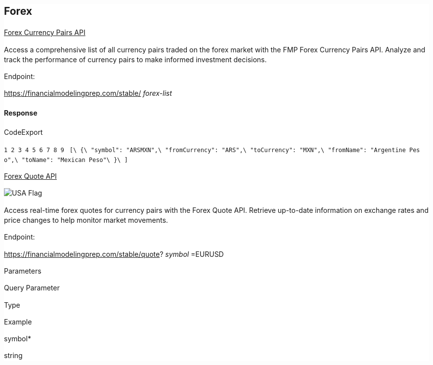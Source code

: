 ## Forex

[Forex Currency Pairs API](https://site.financialmodelingprep.com/developer/docs/stable/forex-list)

Access a comprehensive list of all currency pairs traded on the forex market with the FMP Forex Currency Pairs API. Analyze and track the performance of currency pairs to make informed investment decisions.

Endpoint:

https://financialmodelingprep.com/stable/ _forex-list_

#### Response

CodeExport

`1
2
3
4
5
6
7
8
9
` `[\
	{\
		"symbol": "ARSMXN",\
		"fromCurrency": "ARS",\
		"toCurrency": "MXN",\
		"fromName": "Argentine Peso",\
		"toName": "Mexican Peso"\
	}\
]`

[Forex Quote API](https://site.financialmodelingprep.com/developer/docs/stable/forex-quote)

![USA Flag](https://intelligence.financialmodelingprep.com/images/icons/usa_flag.png)

Access real-time forex quotes for currency pairs with the Forex Quote API. Retrieve up-to-date information on exchange rates and price changes to help monitor market movements.

Endpoint:

https://financialmodelingprep.com/stable/quote? _symbol_ =EURUSD

Parameters

Query Parameter

Type

Example

symbol\*

string
